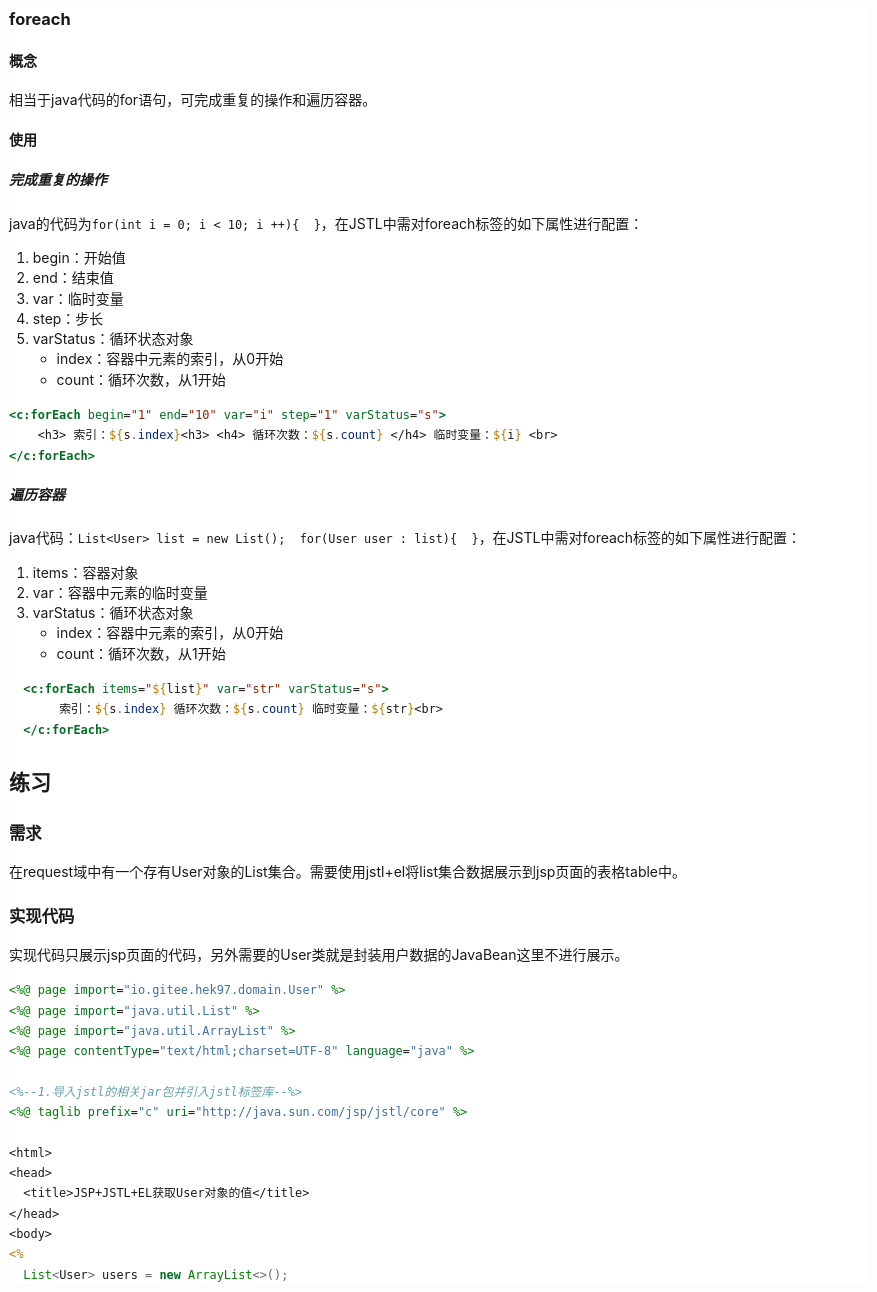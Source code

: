 ### foreach

#### 概念

相当于java代码的for语句，可完成重复的操作和遍历容器。

#### 使用	

##### 完成重复的操作

java的代码为`for(int i = 0; i < 10; i ++){	}`，在JSTL中需对foreach标签的如下属性进行配置：

1. begin：开始值
2. end：结束值
3. var：临时变量
4. step：步长
5. varStatus：循环状态对象
   - index：容器中元素的索引，从0开始
   - count：循环次数，从1开始

```jsp
<c:forEach begin="1" end="10" var="i" step="1" varStatus="s">
    <h3> 索引：${s.index}<h3> <h4> 循环次数：${s.count} </h4> 临时变量：${i} <br>
</c:forEach>
```

##### 遍历容器

java代码：`List<User> list = new List();  for(User user : list){  }`，在JSTL中需对foreach标签的如下属性进行配置：

1. items：容器对象
2. var：容器中元素的临时变量
3. varStatus：循环状态对象
   - index：容器中元素的索引，从0开始
   - count：循环次数，从1开始

```jsp
  <c:forEach items="${list}" var="str" varStatus="s">
       索引：${s.index} 循环次数：${s.count} 临时变量：${str}<br>
  </c:forEach>
```

## 练习

### 需求

在request域中有一个存有User对象的List集合。需要使用jstl+el将list集合数据展示到jsp页面的表格table中。

### 实现代码

实现代码只展示jsp页面的代码，另外需要的User类就是封装用户数据的JavaBean这里不进行展示。

```jsp
<%@ page import="io.gitee.hek97.domain.User" %>
<%@ page import="java.util.List" %>
<%@ page import="java.util.ArrayList" %>
<%@ page contentType="text/html;charset=UTF-8" language="java" %>

<%--1.导入jstl的相关jar包并引入jstl标签库--%>
<%@ taglib prefix="c" uri="http://java.sun.com/jsp/jstl/core" %>

<html>
<head>
  <title>JSP+JSTL+EL获取User对象的值</title>
</head>
<body>
<%
  List<User> users = new ArrayList<>();
```